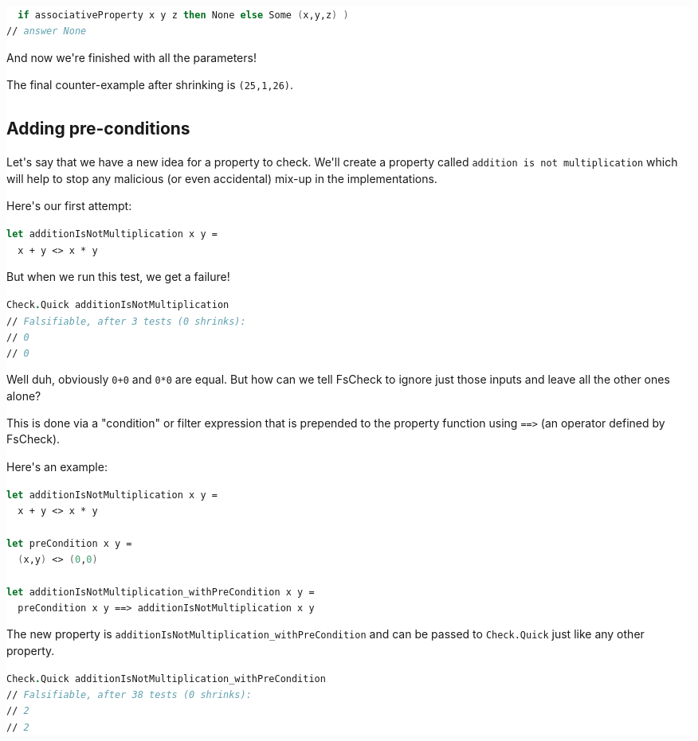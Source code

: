 ```fsharp {src=#rwshrink6}
  if associativeProperty x y z then None else Some (x,y,z) )
// answer None
```

And now we're finished with all the parameters!

The final counter-example after shrinking is `(25,1,26)`.

## Adding pre-conditions

Let's say that we have a new idea for a property to check. We'll create a property called `addition is not multiplication` which will help to stop any malicious (or even accidental) mix-up in the implementations.

Here's our first attempt:

```fsharp {src=#precond1}
let additionIsNotMultiplication x y =
  x + y <> x * y
```

But when we run this test, we get a failure!

```fsharp {src=#precond1check}
Check.Quick additionIsNotMultiplication
// Falsifiable, after 3 tests (0 shrinks):
// 0
// 0
```

Well duh, obviously `0+0` and `0*0` are equal. But how can we tell FsCheck to ignore just those inputs and leave all the other ones alone?

This is done via a "condition" or filter expression that is prepended to the property function using `==>` (an operator defined by FsCheck).

Here's an example:

```fsharp {src=#precond2}
let additionIsNotMultiplication x y =
  x + y <> x * y

let preCondition x y =
  (x,y) <> (0,0)

let additionIsNotMultiplication_withPreCondition x y =
  preCondition x y ==> additionIsNotMultiplication x y
```

The new property is `additionIsNotMultiplication_withPreCondition` and can be passed to `Check.Quick` just like any other property.

```fsharp {src=#precond2check}
Check.Quick additionIsNotMultiplication_withPreCondition
// Falsifiable, after 38 tests (0 shrinks):
// 2
// 2
```
